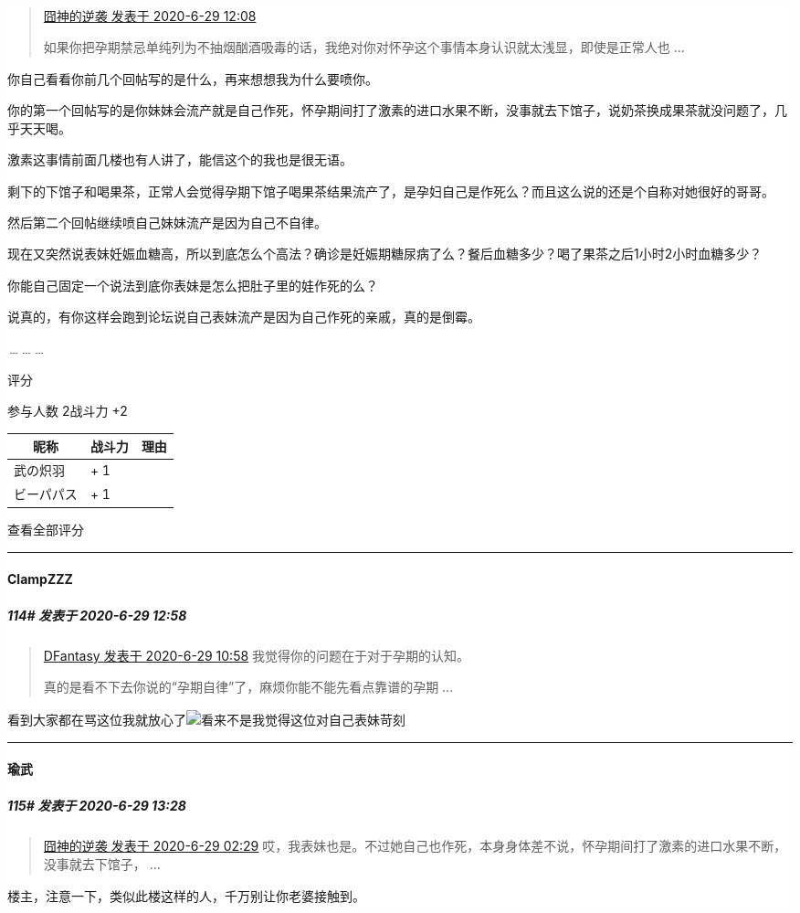 
<blockquote><a href="httphttps://bbs.saraba1st.com/2b/forum.php?mod=redirect&amp;goto=findpost&amp;pid=47995781&amp;ptid=1944636" target="_blank">囧神的逆袭 发表于 2020-6-29 12:08</a>

如果你把孕期禁忌单纯列为不抽烟酗酒吸毒的话，我绝对你对怀孕这个事情本身认识就太浅显，即使是正常人也 ...</blockquote>
你自己看看你前几个回帖写的是什么，再来想想我为什么要喷你。

你的第一个回帖写的是你妹妹会流产就是自己作死，怀孕期间打了激素的进口水果不断，没事就去下馆子，说奶茶换成果茶就没问题了，几乎天天喝。

激素这事情前面几楼也有人讲了，能信这个的我也是很无语。

剩下的下馆子和喝果茶，正常人会觉得孕期下馆子喝果茶结果流产了，是孕妇自己是作死么？而且这么说的还是个自称对她很好的哥哥。

然后第二个回帖继续喷自己妹妹流产是因为自己不自律。

现在又突然说表妹妊娠血糖高，所以到底怎么个高法？确诊是妊娠期糖尿病了么？餐后血糖多少？喝了果茶之后1小时2小时血糖多少？

你能自己固定一个说法到底你表妹是怎么把肚子里的娃作死的么？


说真的，有你这样会跑到论坛说自己表妹流产是因为自己作死的亲戚，真的是倒霉。


﹍﹍﹍

评分


 参与人数 2战斗力 +2

|昵称|战斗力|理由|
|----|---|---|
| 武の炽羽| + 1||
| ビーパパス| + 1||


查看全部评分


-----

####  ClampZZZ  
##### 114#       发表于 2020-6-29 12:58


<blockquote><a href="httphttps://bbs.saraba1st.com/2b/forum.php?mod=redirect&amp;goto=findpost&amp;pid=47994844&amp;ptid=1944636" target="_blank">DFantasy 发表于 2020-6-29 10:58</a>
我觉得你的问题在于对于孕期的认知。

真的是看不下去你说的“孕期自律”了，麻烦你能不能先看点靠谱的孕期 ...</blockquote>
看到大家都在骂这位我就放心了<img src="https://static.saraba1st.com/image/smiley/face2017/001.png" referrerpolicy="no-referrer">看来不是我觉得这位对自己表妹苛刻


-----

####  瑜武  
##### 115#       发表于 2020-6-29 13:28


<blockquote><a href="httphttps://bbs.saraba1st.com/2b/forum.php?mod=redirect&amp;goto=findpost&amp;pid=47992668&amp;ptid=1944636" target="_blank">囧神的逆袭 发表于 2020-6-29 02:29</a>
哎，我表妹也是。不过她自己也作死，本身身体差不说，怀孕期间打了激素的进口水果不断，没事就去下馆子， ...</blockquote>
楼主，注意一下，类似此楼这样的人，千万别让你老婆接触到。
